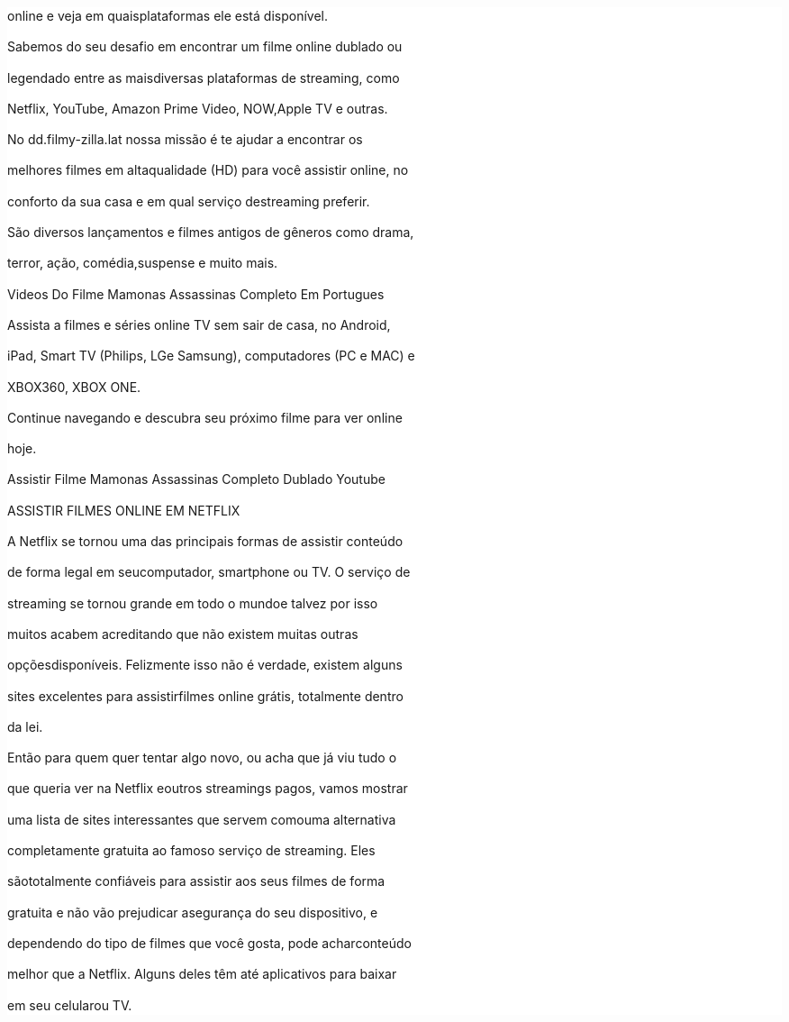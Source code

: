 online e veja em quaisplataformas ele está disponível.

Sabemos do seu desafio em encontrar um filme online dublado ou

legendado entre as maisdiversas plataformas de streaming, como

Netflix, YouTube, Amazon Prime Video, NOW,Apple TV e outras.

No dd.filmy-zilla.lat nossa missão é te ajudar a encontrar os

melhores filmes em altaqualidade (HD) para você assistir online, no

conforto da sua casa e em qual serviço destreaming preferir.

São diversos lançamentos e filmes antigos de gêneros como drama,

terror, ação, comédia,suspense e muito mais.

Videos Do Filme Mamonas Assassinas Completo Em Portugues

Assista a filmes e séries online TV sem sair de casa, no Android,

iPad, Smart TV (Philips, LGe Samsung), computadores (PC e MAC) e

XBOX360, XBOX ONE.

Continue navegando e descubra seu próximo filme para ver online

hoje.

Assistir Filme Mamonas Assassinas Completo Dublado Youtube

ASSISTIR FILMES ONLINE EM NETFLIX

A Netflix se tornou uma das principais formas de assistir conteúdo

de forma legal em seucomputador, smartphone ou TV. O serviço de

streaming se tornou grande em todo o mundoe talvez por isso

muitos acabem acreditando que não existem muitas outras

opçõesdisponíveis. Felizmente isso não é verdade, existem alguns

sites excelentes para assistirfilmes online grátis, totalmente dentro

da lei.

Então para quem quer tentar algo novo, ou acha que já viu tudo o

que queria ver na Netflix eoutros streamings pagos, vamos mostrar

uma lista de sites interessantes que servem comouma alternativa

completamente gratuita ao famoso serviço de streaming. Eles

sãototalmente confiáveis para assistir aos seus filmes de forma

gratuita e não vão prejudicar asegurança do seu dispositivo, e

dependendo do tipo de filmes que você gosta, pode acharconteúdo

melhor que a Netflix. Alguns deles têm até aplicativos para baixar

em seu celularou TV.
